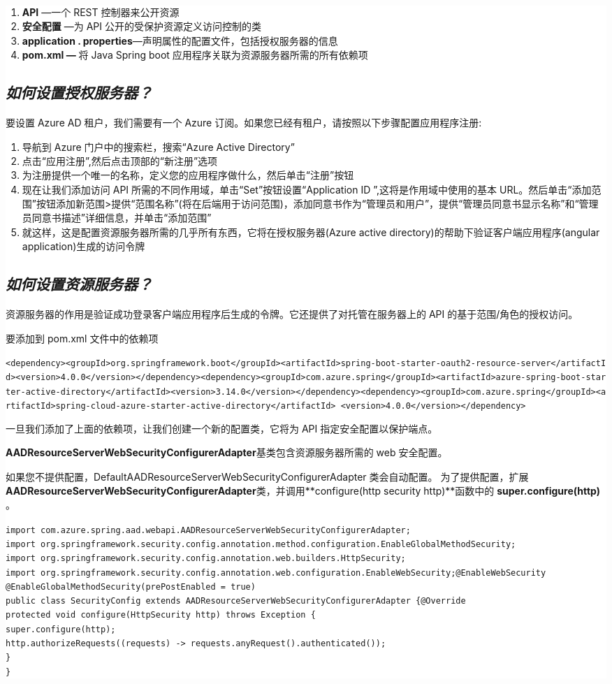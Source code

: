 1.  **API** —一个 REST 控制器来公开资源
2.  **安全配置** —为 API 公开的受保护资源定义访问控制的类
3.  **application . properties**—声明属性的配置文件，包括授权服务器的信息
4.  **pom.xml —** 将 Java Spring boot 应用程序关联为资源服务器所需的所有依赖项

## ***如何设置授权服务器？***

要设置 Azure AD 租户，我们需要有一个 Azure 订阅。如果您已经有租户，请按照以下步骤配置应用程序注册:

1.  导航到 Azure 门户中的搜索栏，搜索“Azure Active Directory”
2.  点击“应用注册”,然后点击顶部的“新注册”选项
3.  为注册提供一个唯一的名称，定义您的应用程序做什么，然后单击“注册”按钮
4.  现在让我们添加访问 API 所需的不同作用域，单击“Set”按钮设置“Application ID ”,这将是作用域中使用的基本 URL。然后单击“添加范围”按钮添加新范围>提供“范围名称”(将在后端用于访问范围)，添加同意书作为“管理员和用户”，提供“管理员同意书显示名称”和“管理员同意书描述”详细信息，并单击“添加范围”
5.  就这样，这是配置资源服务器所需的几乎所有东西，它将在授权服务器(Azure active directory)的帮助下验证客户端应用程序(angular application)生成的访问令牌

## ***如何设置资源服务器？***

资源服务器的作用是验证成功登录客户端应用程序后生成的令牌。它还提供了对托管在服务器上的 API 的基于范围/角色的授权访问。

要添加到 pom.xml 文件中的依赖项

```
<dependency><groupId>org.springframework.boot</groupId><artifactId>spring-boot-starter-oauth2-resource-server</artifactId><version>4.0.0</version></dependency><dependency><groupId>com.azure.spring</groupId><artifactId>azure-spring-boot-starter-active-directory</artifactId><version>3.14.0</version></dependency><dependency><groupId>com.azure.spring</groupId><artifactId>spring-cloud-azure-starter-active-directory</artifactId> <version>4.0.0</version></dependency>
```

一旦我们添加了上面的依赖项，让我们创建一个新的配置类，它将为 API 指定安全配置以保护端点。

**AADResourceServerWebSecurityConfigurerAdapter**基类包含资源服务器所需的 web 安全配置。

如果您不提供配置，DefaultAADResourceServerWebSecurityConfigurerAdapter 类会自动配置。
为了提供配置，扩展**AADResourceServerWebSecurityConfigurerAdapter**类，并调用**configure(http security http)**函数中的 **super.configure(http)** 。

```
import com.azure.spring.aad.webapi.AADResourceServerWebSecurityConfigurerAdapter;
import org.springframework.security.config.annotation.method.configuration.EnableGlobalMethodSecurity;
import org.springframework.security.config.annotation.web.builders.HttpSecurity;
import org.springframework.security.config.annotation.web.configuration.EnableWebSecurity;@EnableWebSecurity
@EnableGlobalMethodSecurity(prePostEnabled = true)
public class SecurityConfig extends AADResourceServerWebSecurityConfigurerAdapter {@Override
protected void configure(HttpSecurity http) throws Exception {
super.configure(http);
http.authorizeRequests((requests) -> requests.anyRequest().authenticated());
}
}
```
